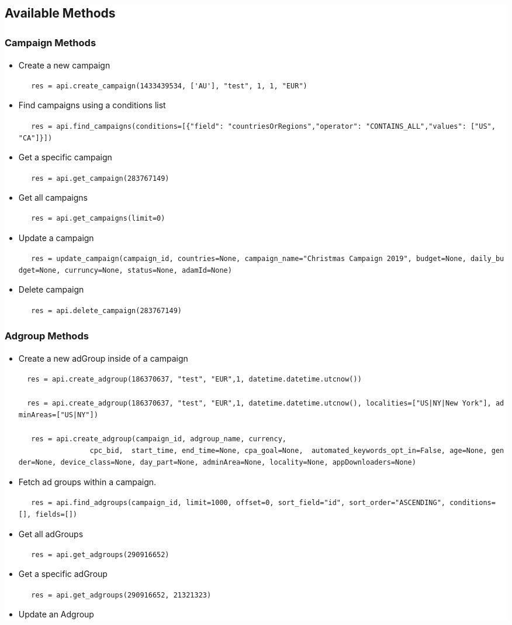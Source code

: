 ```python
```

## Available Methods

### Campaign Methods

- Create a new campaign

         res = api.create_campaign(1433439534, ['AU'], "test", 1, 1, "EUR")

- Find campaigns using a conditions list

         res = api.find_campaigns(conditions=[{"field": "countriesOrRegions","operator": "CONTAINS_ALL","values": ["US", "CA"]}])

- Get a specific campaign

         res = api.get_campaign(283767149)

- Get all campaigns

         res = api.get_campaigns(limit=0)

- Update a campaign

         res = update_campaign(campaign_id, countries=None, campaign_name="Christmas Campaign 2019", budget=None, daily_budget=None, curruncy=None, status=None, adamId=None)

- Delete campaign

         res = api.delete_campaign(283767149)

### Adgroup Methods

- Create a new adGroup inside of a campaign

        res = api.create_adgroup(186370637, "test", "EUR",1, datetime.datetime.utcnow())
        
        res = api.create_adgroup(186370637, "test", "EUR",1, datetime.datetime.utcnow(), localities=["US|NY|New York"], adminAreas=["US|NY"])

         res = api.create_adgroup(campaign_id, adgroup_name, currency,
                       cpc_bid,  start_time, end_time=None, cpa_goal=None,  automated_keywords_opt_in=False, age=None, gender=None, device_class=None, day_part=None, adminArea=None, locality=None, appDownloaders=None)

- Fetch ad groups within a campaign.

         res = api.find_adgroups(campaign_id, limit=1000, offset=0, sort_field="id", sort_order="ASCENDING", conditions=[], fields=[])

- Get all adGroups

         res = api.get_adgroups(290916652)

- Get a specific adGroup

         res = api.get_adgroups(290916652, 21321323)

- Update an Adgroup
